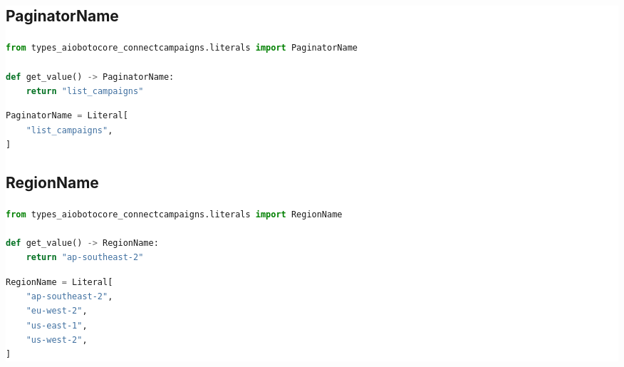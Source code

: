 ## PaginatorName

```python title="Usage Example"
from types_aiobotocore_connectcampaigns.literals import PaginatorName

def get_value() -> PaginatorName:
    return "list_campaigns"
```

```python title="Definition"
PaginatorName = Literal[
    "list_campaigns",
]
```
## RegionName

```python title="Usage Example"
from types_aiobotocore_connectcampaigns.literals import RegionName

def get_value() -> RegionName:
    return "ap-southeast-2"
```

```python title="Definition"
RegionName = Literal[
    "ap-southeast-2",
    "eu-west-2",
    "us-east-1",
    "us-west-2",
]
```
